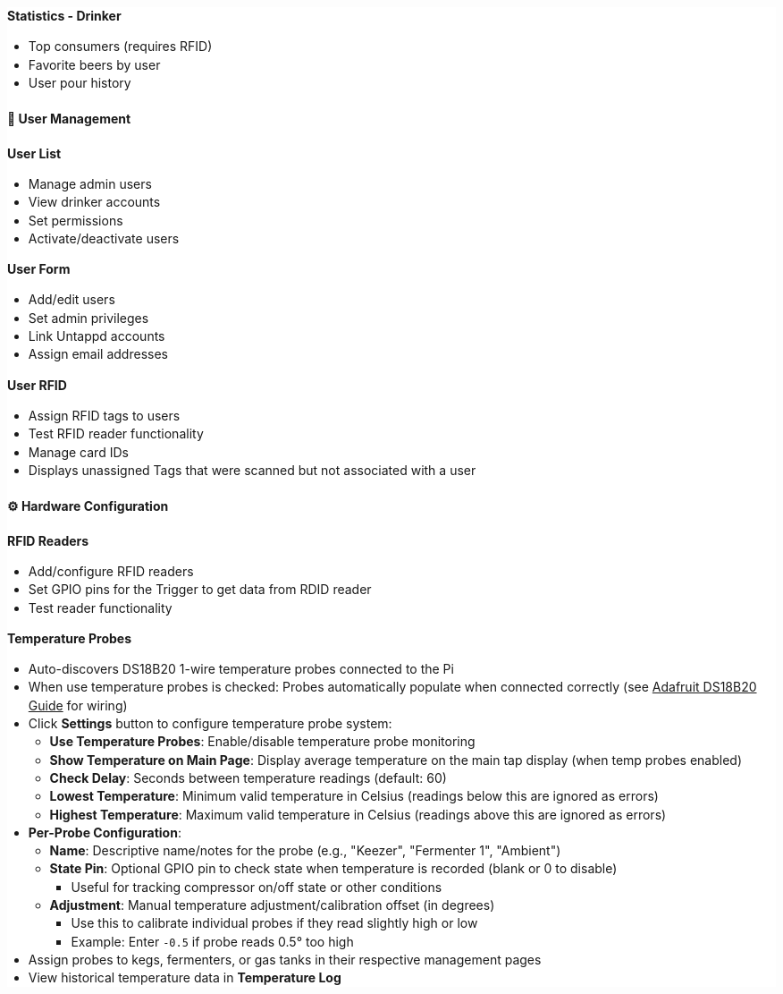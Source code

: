**Statistics - Drinker**
- Top consumers (requires RFID)
- Favorite beers by user
- User pour history

#### 👥 **User Management**

**User List**
- Manage admin users
- View drinker accounts
- Set permissions
- Activate/deactivate users

**User Form**
- Add/edit users
- Set admin privileges
- Link Untappd accounts
- Assign email addresses

**User RFID**
- Assign RFID tags to users
- Test RFID reader functionality
- Manage card IDs
- Displays unassigned Tags that were scanned but not associated with a user

#### ⚙️ **Hardware Configuration**

**RFID Readers**
- Add/configure RFID readers
- Set GPIO pins for the Trigger to get data from RDID reader
- Test reader functionality

**Temperature Probes**
- Auto-discovers DS18B20 1-wire temperature probes connected to the Pi
- When use temperature probes is checked: Probes automatically populate when connected correctly (see [Adafruit DS18B20 Guide](https://cdn-learn.adafruit.com/downloads/pdf/adafruits-raspberry-pi-lesson-11-ds18b20-temperature-sensing.pdf) for wiring)
- Click **Settings** button to configure temperature probe system:
    - **Use Temperature Probes**: Enable/disable temperature probe monitoring
    - **Show Temperature on Main Page**: Display average temperature on the main tap display (when temp probes enabled)
    - **Check Delay**: Seconds between temperature readings (default: 60)
    - **Lowest Temperature**: Minimum valid temperature in Celsius (readings below this are ignored as errors)
    - **Highest Temperature**: Maximum valid temperature in Celsius (readings above this are ignored as errors)
- **Per-Probe Configuration**:
    - **Name**: Descriptive name/notes for the probe (e.g., "Keezer", "Fermenter 1", "Ambient")
    - **State Pin**: Optional GPIO pin to check state when temperature is recorded (blank or 0 to disable)
        - Useful for tracking compressor on/off state or other conditions
    - **Adjustment**: Manual temperature adjustment/calibration offset (in degrees)
        - Use this to calibrate individual probes if they read slightly high or low
        - Example: Enter `-0.5` if probe reads 0.5° too high
- Assign probes to kegs, fermenters, or gas tanks in their respective management pages
- View historical temperature data in **Temperature Log**
